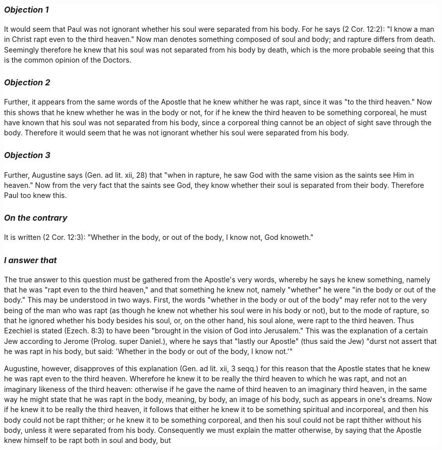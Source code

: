 ### *Objection 1*
It would seem that Paul was not ignorant whether his
soul were separated from his body. For he says (2 Cor. 12:2): "I know
a man in Christ rapt even to the third heaven." Now man denotes
something composed of soul and body; and rapture differs from death.
Seemingly therefore he knew that his soul was not separated from his
body by death, which is the more probable seeing that this is the
common opinion of the Doctors.

### *Objection 2*
Further, it appears from the same words of the Apostle that
he knew whither he was rapt, since it was "to the third heaven." Now
this shows that he knew whether he was in the body or not, for if he
knew the third heaven to be something corporeal, he must have known
that his soul was not separated from his body, since a corporeal
thing cannot be an object of sight save through the body. Therefore
it would seem that he was not ignorant whether his soul were
separated from his body.

### *Objection 3*
Further, Augustine says (Gen. ad lit. xii, 28) that "when in
rapture, he saw God with the same vision as the saints see Him in
heaven." Now from the very fact that the saints see God, they know
whether their soul is separated from their body. Therefore Paul too
knew this.

### *On the contrary*
It is written (2 Cor. 12:3): "Whether in the body,
or out of the body, I know not, God knoweth."

### *I answer that*
The true answer to this question must be gathered
from the Apostle's very words, whereby he says he knew something,
namely that he was "rapt even to the third heaven," and that
something he knew not, namely "whether" he were "in the body or out
of the body." This may be understood in two ways. First, the words
"whether in the body or out of the body" may refer not to the very
being of the man who was rapt (as though he knew not whether his soul
were in his body or not), but to the mode of rapture, so that he
ignored whether his body besides his soul, or, on the other hand, his
soul alone, were rapt to the third heaven. Thus Ezechiel is stated
(Ezech. 8:3) to have been "brought in the vision of God into
Jerusalem." This was the explanation of a certain Jew according to
Jerome (Prolog. super Daniel.), where he says that "lastly our
Apostle" (thus said the Jew) "durst not assert that he was rapt in
his body, but said: 'Whether in the body or out of the body, I know
not.'"

Augustine, however, disapproves of this explanation (Gen. ad lit.
xii, 3 seqq.) for this reason that the Apostle states that he knew he
was rapt even to the third heaven. Wherefore he knew it to be really
the third heaven to which he was rapt, and not an imaginary likeness
of the third heaven: otherwise if he gave the name of third heaven to
an imaginary third heaven, in the same way he might state that he was
rapt in the body, meaning, by body, an image of his body, such as
appears in one's dreams. Now if he knew it to be really the third
heaven, it follows that either he knew it to be something spiritual
and incorporeal, and then his body could not be rapt thither; or he
knew it to be something corporeal, and then his soul could not be
rapt thither without his body, unless it were separated from his
body. Consequently we must explain the matter otherwise, by saying
that the Apostle knew himself to be rapt both in soul and body, but